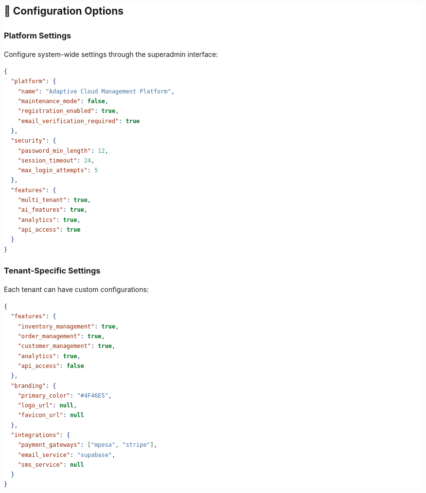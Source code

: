## 🔧 Configuration Options

### Platform Settings
Configure system-wide settings through the superadmin interface:

```json
{
  "platform": {
    "name": "Adaptive Cloud Management Platform",
    "maintenance_mode": false,
    "registration_enabled": true,
    "email_verification_required": true
  },
  "security": {
    "password_min_length": 12,
    "session_timeout": 24,
    "max_login_attempts": 5
  },
  "features": {
    "multi_tenant": true,
    "ai_features": true,
    "analytics": true,
    "api_access": true
  }
}
```

### Tenant-Specific Settings
Each tenant can have custom configurations:

```json
{
  "features": {
    "inventory_management": true,
    "order_management": true,
    "customer_management": true,
    "analytics": true,
    "api_access": false
  },
  "branding": {
    "primary_color": "#4F46E5",
    "logo_url": null,
    "favicon_url": null
  },
  "integrations": {
    "payment_gateways": ["mpesa", "stripe"],
    "email_service": "supabase",
    "sms_service": null
  }
}
```
